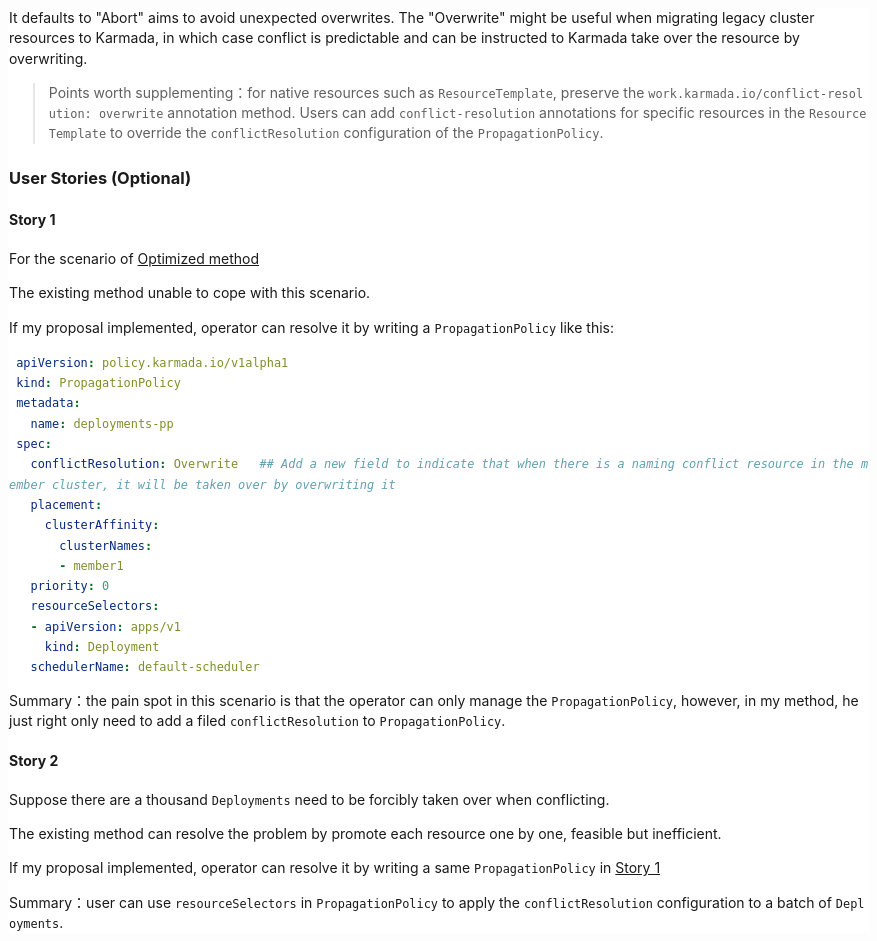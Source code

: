 It defaults to "Abort" aims to avoid unexpected overwrites. The "Overwrite" might be useful when migrating legacy cluster resources to Karmada,
in which case conflict is predictable and can be instructed to Karmada take over the resource by overwriting.

> Points worth supplementing：for native resources such as `ResourceTemplate`, preserve the `work.karmada.io/conflict-resolution: overwrite` annotation method. 
> Users can add `conflict-resolution` annotations for specific resources in the `ResourceTemplate` to override the `conflictResolution` configuration of the `PropagationPolicy`.

  
### User Stories (Optional)

#### Story 1

For the scenario of [Optimized method](#optimized-method)

The existing method unable to cope with this scenario.

If my proposal implemented, operator can resolve it by writing a `PropagationPolicy` like this:

```yaml
 apiVersion: policy.karmada.io/v1alpha1
 kind: PropagationPolicy
 metadata:
   name: deployments-pp
 spec:
   conflictResolution: Overwrite   ## Add a new field to indicate that when there is a naming conflict resource in the member cluster, it will be taken over by overwriting it
   placement:
     clusterAffinity:
       clusterNames:
       - member1
   priority: 0
   resourceSelectors:
   - apiVersion: apps/v1
     kind: Deployment
   schedulerName: default-scheduler
```

Summary：the pain spot in this scenario is that the operator can only manage the `PropagationPolicy`, however, in my method, he just right only need to add a filed `conflictResolution` to `PropagationPolicy`.

#### Story 2

Suppose there are a thousand `Deployments` need to be forcibly taken over when conflicting.

The existing method can resolve the problem by promote each resource one by one, feasible but inefficient.

If my proposal implemented, operator can resolve it by writing a same `PropagationPolicy` in [Story 1](#Story-1)

Summary：user can use `resourceSelectors` in `PropagationPolicy` to apply the `conflictResolution` configuration to a batch of `Deployments`.
